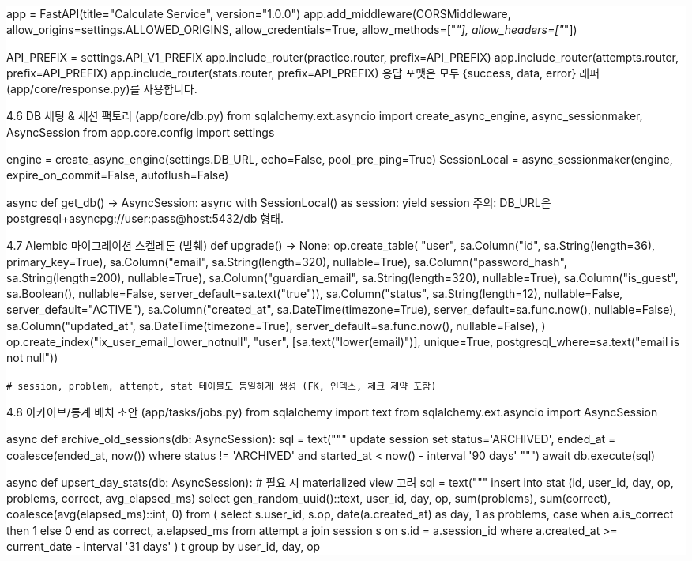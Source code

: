app = FastAPI(title="Calculate Service", version="1.0.0")
app.add_middleware(CORSMiddleware, allow_origins=settings.ALLOWED_ORIGINS, allow_credentials=True,
                   allow_methods=["*"], allow_headers=["*"])

API_PREFIX = settings.API_V1_PREFIX
app.include_router(practice.router, prefix=API_PREFIX)
app.include_router(attempts.router, prefix=API_PREFIX)
app.include_router(stats.router, prefix=API_PREFIX)
응답 포맷은 모두 {success, data, error} 래퍼(app/core/response.py)를 사용합니다.

4.6 DB 세팅 & 세션 팩토리 (app/core/db.py)
from sqlalchemy.ext.asyncio import create_async_engine, async_sessionmaker, AsyncSession
from app.core.config import settings

engine = create_async_engine(settings.DB_URL, echo=False, pool_pre_ping=True)
SessionLocal = async_sessionmaker(engine, expire_on_commit=False, autoflush=False)

async def get_db() -> AsyncSession:
    async with SessionLocal() as session:
        yield session
주의: DB_URL은 postgresql+asyncpg://user:pass@host:5432/db 형태.

4.7 Alembic 마이그레이션 스켈레톤 (발췌)
def upgrade() -> None:
    op.create_table(
        "user",
        sa.Column("id", sa.String(length=36), primary_key=True),
        sa.Column("email", sa.String(length=320), nullable=True),
        sa.Column("password_hash", sa.String(length=200), nullable=True),
        sa.Column("guardian_email", sa.String(length=320), nullable=True),
        sa.Column("is_guest", sa.Boolean(), nullable=False, server_default=sa.text("true")),
        sa.Column("status", sa.String(length=12), nullable=False, server_default="ACTIVE"),
        sa.Column("created_at", sa.DateTime(timezone=True), server_default=sa.func.now(), nullable=False),
        sa.Column("updated_at", sa.DateTime(timezone=True), server_default=sa.func.now(), nullable=False),
    )
    op.create_index("ix_user_email_lower_notnull", "user", [sa.text("lower(email)")],
                    unique=True, postgresql_where=sa.text("email is not null"))

    # session, problem, attempt, stat 테이블도 동일하게 생성 (FK, 인덱스, 체크 제약 포함)
4.8 아카이브/통계 배치 초안 (app/tasks/jobs.py)
from sqlalchemy import text
from sqlalchemy.ext.asyncio import AsyncSession

async def archive_old_sessions(db: AsyncSession):
    sql = text("""
      update session set status='ARCHIVED', ended_at = coalesce(ended_at, now())
      where status != 'ARCHIVED' and started_at < now() - interval '90 days'
    """)
    await db.execute(sql)

async def upsert_day_stats(db: AsyncSession):
    # 필요 시 materialized view 고려
    sql = text("""
      insert into stat (id, user_id, day, op, problems, correct, avg_elapsed_ms)
      select gen_random_uuid()::text, user_id, day, op, sum(problems), sum(correct),
             coalesce(avg(elapsed_ms)::int, 0)
      from (
        select s.user_id, s.op, date(a.created_at) as day, 1 as problems,
               case when a.is_correct then 1 else 0 end as correct, a.elapsed_ms
        from attempt a join session s on s.id = a.session_id
        where a.created_at >= current_date - interval '31 days'
      ) t
      group by user_id, day, op
